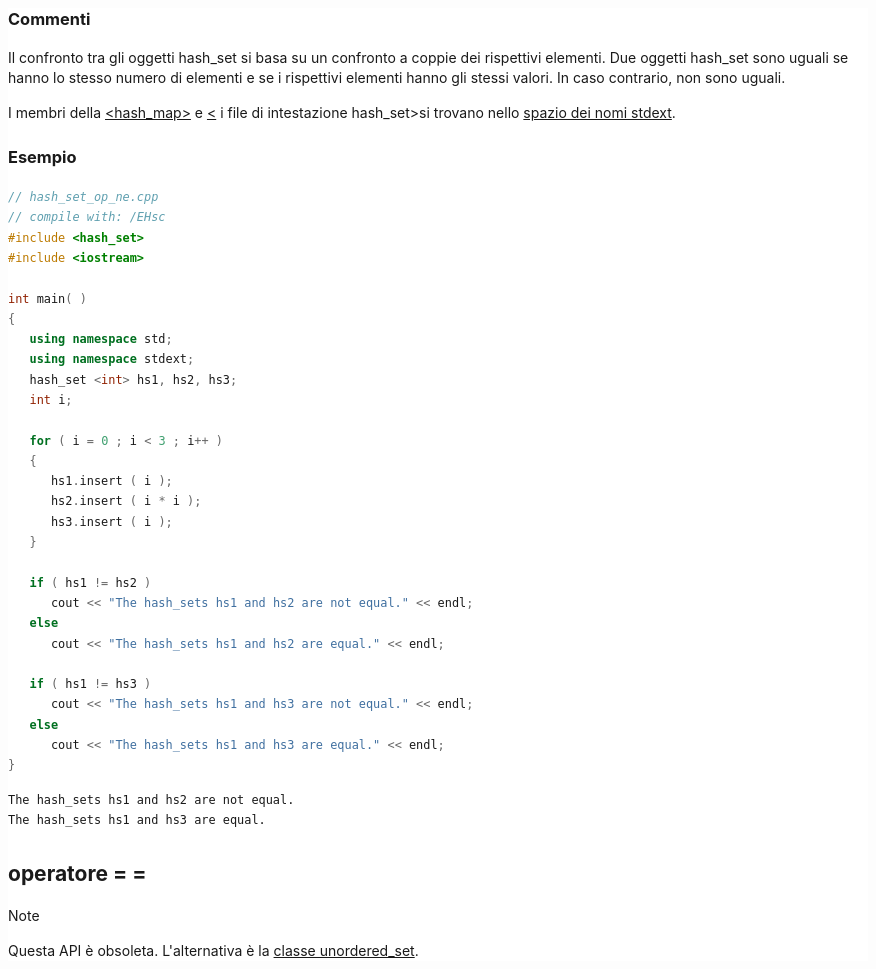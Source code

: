 ### <a name="remarks"></a>Commenti

Il confronto tra gli oggetti hash_set si basa su un confronto a coppie dei rispettivi elementi. Due oggetti hash_set sono uguali se hanno lo stesso numero di elementi e se i rispettivi elementi hanno gli stessi valori. In caso contrario, non sono uguali.

I membri della [<hash_map>](../standard-library/hash-map.md) e [<](../standard-library/hash-set.md) i file di intestazione hash_set>si trovano nello [spazio dei nomi stdext](../standard-library/stdext-namespace.md).

### <a name="example"></a>Esempio

```cpp
// hash_set_op_ne.cpp
// compile with: /EHsc
#include <hash_set>
#include <iostream>

int main( )
{
   using namespace std;
   using namespace stdext;
   hash_set <int> hs1, hs2, hs3;
   int i;

   for ( i = 0 ; i < 3 ; i++ )
   {
      hs1.insert ( i );
      hs2.insert ( i * i );
      hs3.insert ( i );
   }

   if ( hs1 != hs2 )
      cout << "The hash_sets hs1 and hs2 are not equal." << endl;
   else
      cout << "The hash_sets hs1 and hs2 are equal." << endl;

   if ( hs1 != hs3 )
      cout << "The hash_sets hs1 and hs3 are not equal." << endl;
   else
      cout << "The hash_sets hs1 and hs3 are equal." << endl;
}
```

```Output
The hash_sets hs1 and hs2 are not equal.
The hash_sets hs1 and hs3 are equal.
```

## <a name="operator"></a><a name="op_eq_eq"></a> operatore = =

> [!NOTE]
> Questa API è obsoleta. L'alternativa è la [classe unordered_set](../standard-library/unordered-set-class.md).
